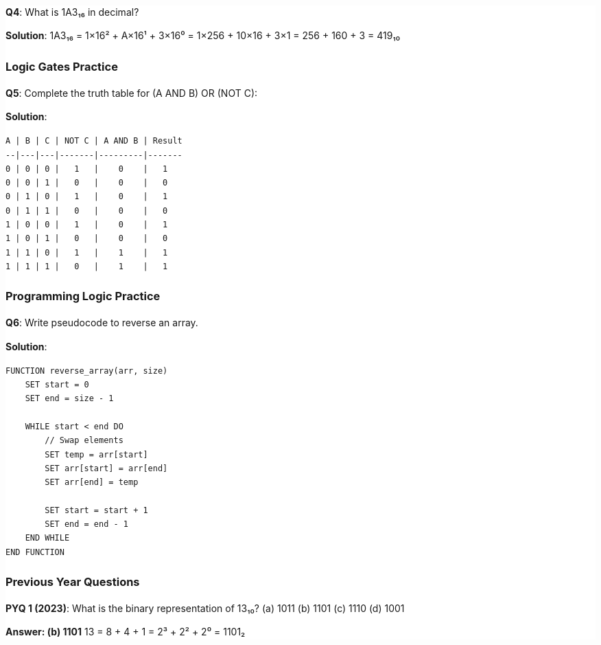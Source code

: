 **Q4**: What is 1A3₁₆ in decimal?

**Solution**:
1A3₁₆ = 1×16² + A×16¹ + 3×16⁰
      = 1×256 + 10×16 + 3×1
      = 256 + 160 + 3
      = 419₁₀

### Logic Gates Practice

**Q5**: Complete the truth table for (A AND B) OR (NOT C):

**Solution**:
```
A | B | C | NOT C | A AND B | Result
--|---|---|-------|---------|-------
0 | 0 | 0 |   1   |    0    |   1
0 | 0 | 1 |   0   |    0    |   0
0 | 1 | 0 |   1   |    0    |   1
0 | 1 | 1 |   0   |    0    |   0
1 | 0 | 0 |   1   |    0    |   1
1 | 0 | 1 |   0   |    0    |   0
1 | 1 | 0 |   1   |    1    |   1
1 | 1 | 1 |   0   |    1    |   1
```

### Programming Logic Practice

**Q6**: Write pseudocode to reverse an array.

**Solution**:
```
FUNCTION reverse_array(arr, size)
    SET start = 0
    SET end = size - 1
    
    WHILE start < end DO
        // Swap elements
        SET temp = arr[start]
        SET arr[start] = arr[end]
        SET arr[end] = temp
        
        SET start = start + 1
        SET end = end - 1
    END WHILE
END FUNCTION
```

### Previous Year Questions

**PYQ 1 (2023)**: What is the binary representation of 13₁₀?
(a) 1011 (b) 1101 (c) 1110 (d) 1001

**Answer: (b) 1101**
13 = 8 + 4 + 1 = 2³ + 2² + 2⁰ = 1101₂
